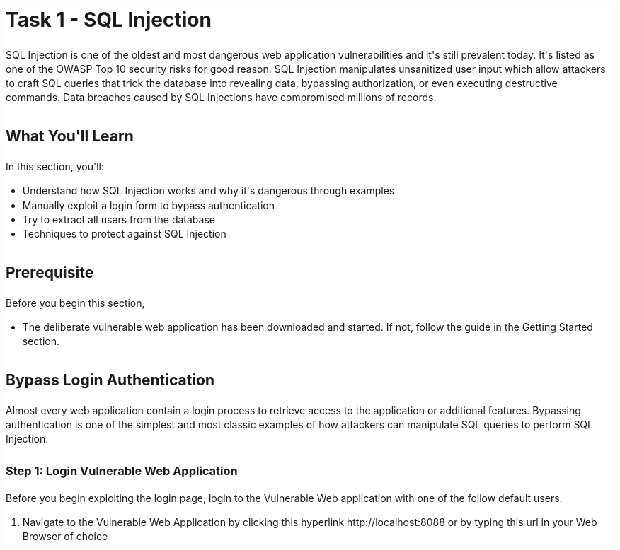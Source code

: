 # Task 1 - SQL Injection

SQL Injection is one of the oldest and most dangerous web application vulnerabilities and it's still prevalent today. It's listed as one of the OWASP Top 10 security risks for good reason. SQL Injection manipulates unsanitized user input which allow attackers to craft SQL queries that trick the database into revealing data, bypassing authorization, or even executing destructive commands. Data breaches caused by SQL Injections have compromised millions of records.

## What You'll Learn
In this section, you'll:

- Understand how SQL Injection works and why it's dangerous through examples
- Manually exploit a login form to bypass authentication
- Try to extract all users from the database
- Techniques to protect against SQL Injection

## Prerequisite 
Before you begin this section, 

- The deliberate vulnerable web application has been downloaded and started. If not, follow the guide in the [Getting Started](/getting_started) section.

## Bypass Login Authentication 
Almost every web application contain a login process to retrieve access to the application or additional features. Bypassing authentication is one of the simplest and most classic examples of how attackers can manipulate SQL queries to perform SQL Injection. 

### Step 1: Login Vulnerable Web Application
Before you begin exploiting the login page, login to the Vulnerable Web application with one of the follow default users. 

1. Navigate to the Vulnerable Web Application by clicking this hyperlink [http://localhost:8088](http://localhost:8088) or by typing this url in your Web Browser of choice
    <figure markdown>
